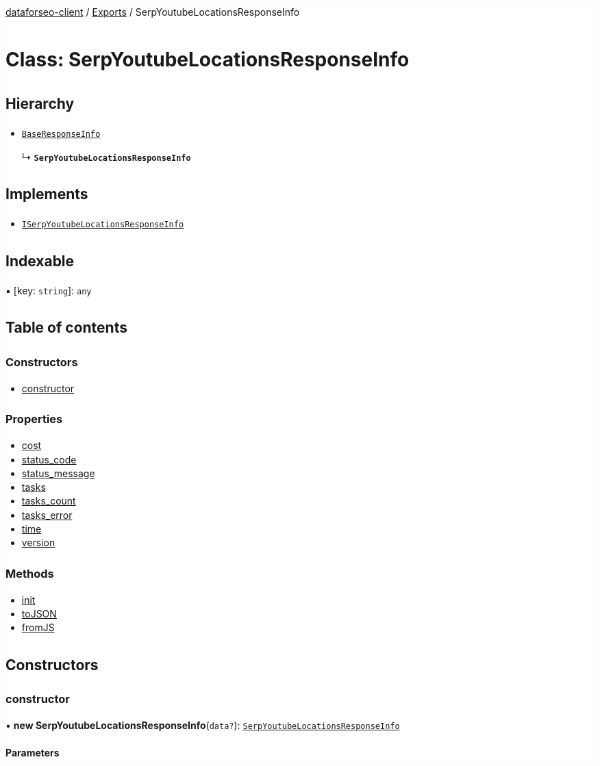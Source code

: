 [dataforseo-client](../README.md) / [Exports](../modules.md) / SerpYoutubeLocationsResponseInfo

# Class: SerpYoutubeLocationsResponseInfo

## Hierarchy

- [`BaseResponseInfo`](BaseResponseInfo.md)

  ↳ **`SerpYoutubeLocationsResponseInfo`**

## Implements

- [`ISerpYoutubeLocationsResponseInfo`](../interfaces/ISerpYoutubeLocationsResponseInfo.md)

## Indexable

▪ [key: `string`]: `any`

## Table of contents

### Constructors

- [constructor](SerpYoutubeLocationsResponseInfo.md#constructor)

### Properties

- [cost](SerpYoutubeLocationsResponseInfo.md#cost)
- [status\_code](SerpYoutubeLocationsResponseInfo.md#status_code)
- [status\_message](SerpYoutubeLocationsResponseInfo.md#status_message)
- [tasks](SerpYoutubeLocationsResponseInfo.md#tasks)
- [tasks\_count](SerpYoutubeLocationsResponseInfo.md#tasks_count)
- [tasks\_error](SerpYoutubeLocationsResponseInfo.md#tasks_error)
- [time](SerpYoutubeLocationsResponseInfo.md#time)
- [version](SerpYoutubeLocationsResponseInfo.md#version)

### Methods

- [init](SerpYoutubeLocationsResponseInfo.md#init)
- [toJSON](SerpYoutubeLocationsResponseInfo.md#tojson)
- [fromJS](SerpYoutubeLocationsResponseInfo.md#fromjs)

## Constructors

### constructor

• **new SerpYoutubeLocationsResponseInfo**(`data?`): [`SerpYoutubeLocationsResponseInfo`](SerpYoutubeLocationsResponseInfo.md)

#### Parameters
